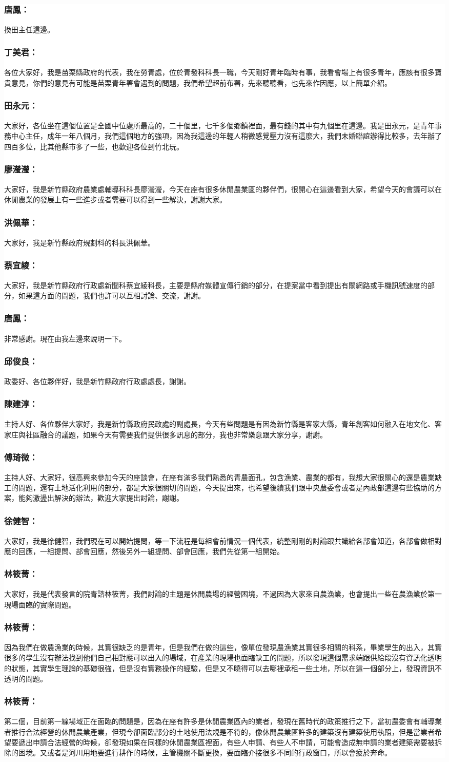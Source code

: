### 唐鳳：
換田主任這邊。

### 丁美君：
各位大家好，我是苗栗縣政府的代表，我在勞青處，位於青發科科長一職，今天剛好青年臨時有事，我看會場上有很多青年，應該有很多寶貴意見，你們的意見有可能是苗栗青年署會遇到的問題，我們希望超前布署，先來聽聽看，也先來作因應，以上簡單介紹。

### 田永元：
大家好，各位坐在這個位置是全國中位處所最高的，二十個里，七千多個鄉鎮裡面，最有錢的其中有九個里在這邊。我是田永元，是青年事務中心主任，成年一年八個月，我們這個地方的強項，因為我這邊的年輕人稍微感覺壓力沒有這麼大，我們未婚聯誼辦得比較多，去年辦了四百多位，比其他縣市多了一些，也歡迎各位到竹北玩。

### 廖瀅瀅：
大家好，我是新竹縣政府農業處輔導科科長廖瀅瀅，今天在座有很多休閒農業區的夥伴們，很開心在這邊看到大家，希望今天的會議可以在休閒農業的發展上有一些進步或者需要可以得到一些解決，謝謝大家。

### 洪佩華：
大家好，我是新竹縣政府規劃科的科長洪佩華。

### 蔡宜綾：
大家好，我是新竹縣政府行政處新聞科蔡宜綾科長，主要是縣府媒體宣傳行銷的部分，在提案當中看到提出有關網路或手機訊號速度的部分，如果這方面的問題，我們也許可以互相討論、交流，謝謝。

### 唐鳳：
非常感謝。現在由我左邊來說明一下。

### 邱俊良：
政委好、各位夥伴好，我是新竹縣政府行政處處長，謝謝。

### 陳建淳：
主持人好、各位夥伴大家好，我是新竹縣政府民政處的副處長，今天有些問題是有因為新竹縣是客家大縣，青年創客如何融入在地文化、客家庄與社區融合的議題，如果今天有需要我們提供很多訊息的部分，我也非常樂意跟大家分享，謝謝。

### 傅琦微：
主持人好、大家好，很高興來參加今天的座談會，在座有滿多我們熟悉的青農面孔，包含漁業、農業的都有，我想大家很關心的還是農業缺工的問題，還有土地活化利用的部分，都是大家很關切的問題，今天提出來，也希望後續我們跟中央農委會或者是內政部這邊有些協助的方案，能夠激盪出解決的辦法，歡迎大家提出討論，謝謝。

### 徐健智：
大家好，我是徐健智，我們現在可以開始提問，等一下流程是每組會前情況一個代表，統整剛剛的討論跟共識給各部會知道，各部會做相對應的回應，一組提問、部會回應，然後另外一組提問、部會回應，我們先從第一組開始。

### 林筱菁：
大家好，我是代表發言的院青諮林筱菁，我們討論的主題是休閒農場的經營困境，不過因為大家來自農漁業，也會提出一些在農漁業於第一現場面臨的實際問題。

### 林筱菁：
因為我們在做農漁業的時候，其實很缺乏的是青年，但是我們在做的這些，像單位發現農漁業其實很多相關的科系，畢業學生的出入，其實很多的學生沒有辦法找到他們自己相對應可以出入的場域，在產業的現場也面臨缺工的問題，所以發現這個需求端跟供給段沒有資訊化透明的狀態，其實學生理論的基礎很強，但是沒有實務操作的經驗，但是又不曉得可以去哪裡承租一些土地，所以在這一個部分上，發現資訊不透明的問題。

### 林筱菁：
第二個，目前第一線場域正在面臨的問題是，因為在座有許多是休閒農業區內的業者，發現在舊時代的政策推行之下，當初農委會有輔導業者推行合法經營的休閒農業產業，但現今卻面臨部分的土地使用法規是不符的，像休閒農業區許多的建築沒有建築使用執照，但是當業者希望要遞出申請合法經營的時候，卻發現如果在同樣的休閒農業區裡面，有些人申請、有些人不申請，可能會造成無申請的業者建築需要被拆除的困境。又或者是河川用地要進行耕作的時候，主管機關不斷更換，要面臨介接很多不同的行政窗口，所以會疲於奔命。
